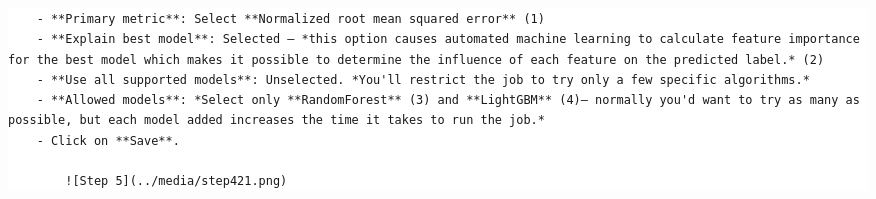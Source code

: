         - **Primary metric**: Select **Normalized root mean squared error** (1)
        - **Explain best model**: Selected — *this option causes automated machine learning to calculate feature importance for the best model which makes it possible to determine the influence of each feature on the predicted label.* (2)
        - **Use all supported models**: Unselected. *You'll restrict the job to try only a few specific algorithms.*
        - **Allowed models**: *Select only **RandomForest** (3) and **LightGBM** (4)— normally you'd want to try as many as possible, but each model added increases the time it takes to run the job.* 
        - Click on **Save**.

            ![Step 5](../media/step421.png)
